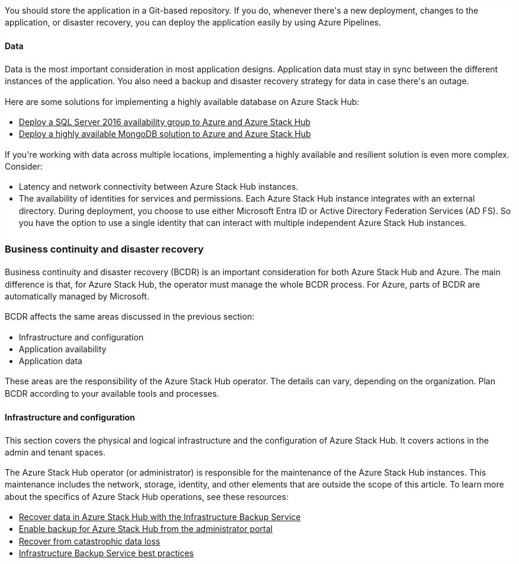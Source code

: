 You should store the application in a Git-based repository. If you do, whenever there's a new deployment, changes to the application, or disaster recovery, you can deploy the application easily by using Azure Pipelines.

#### Data

Data is the most important consideration in most application designs. Application data must stay in sync between the different instances of the application. You also need a backup and disaster recovery strategy for data in case there's an outage.

Here are some solutions for implementing a highly available database on Azure Stack Hub:

- [Deploy a SQL Server 2016 availability group to Azure and Azure Stack Hub](/azure/architecture/hybrid/deployments/solution-deployment-guide-sql-ha)
- [Deploy a highly available MongoDB solution to Azure and Azure Stack Hub](/azure/architecture/hybrid/deployments/solution-deployment-guide-mongodb-ha?toc=/hybrid/app-solutions)

If you're working with data across multiple locations, implementing a highly available and resilient solution is even more complex. Consider:

- Latency and network connectivity between Azure Stack Hub instances.
- The availability of identities for services and permissions. Each Azure Stack Hub instance integrates with an external directory. During deployment, you choose to use either Microsoft Entra ID or Active Directory Federation Services (AD FS). So you have the option to use a single identity that can interact with multiple independent Azure Stack Hub instances.

### Business continuity and disaster recovery

Business continuity and disaster recovery (BCDR) is an important consideration for both Azure Stack Hub and Azure. The main difference is that, for Azure Stack Hub, the operator must manage the whole BCDR process. For Azure, parts of BCDR are automatically managed by Microsoft.

BCDR affects the same areas discussed in the previous section:

- Infrastructure and configuration
- Application availability
- Application data

These areas are the responsibility of the Azure Stack Hub operator. The details can vary, depending on the organization. Plan BCDR according to your available tools and processes.

#### Infrastructure and configuration

This section covers the physical and logical infrastructure and the configuration of Azure Stack Hub. It covers actions in the admin and tenant spaces.

The Azure Stack Hub operator (or administrator) is responsible for the maintenance of the Azure Stack Hub instances. This maintenance includes the network, storage, identity, and other elements that are outside the scope of this article. To learn more about the specifics of Azure Stack Hub operations, see these resources:

- [Recover data in Azure Stack Hub with the Infrastructure Backup Service](/azure-stack/operator/azure-stack-backup-infrastructure-backup)
- [Enable backup for Azure Stack Hub from the administrator portal](/azure-stack/operator/azure-stack-backup-enable-backup-console)
- [Recover from catastrophic data loss](/azure-stack/operator/azure-stack-backup-recover-data)
- [Infrastructure Backup Service best practices](/azure-stack/operator/azure-stack-backup-best-practices)
